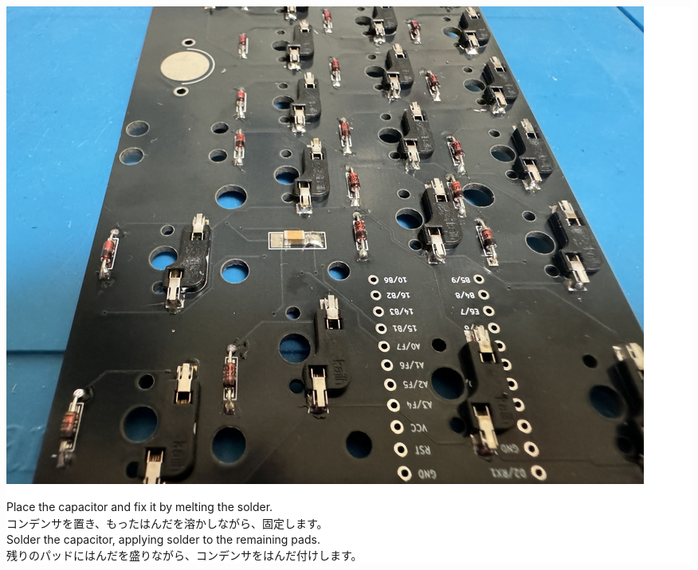 ![](img/img00015.jpg)

Place the capacitor and fix it by melting the solder.
<br>
コンデンサを置き、もったはんだを溶かしながら、固定します。
<br>
Solder the capacitor, applying solder to the remaining pads.
<br>
残りのパッドにはんだを盛りながら、コンデンサをはんだ付けします。